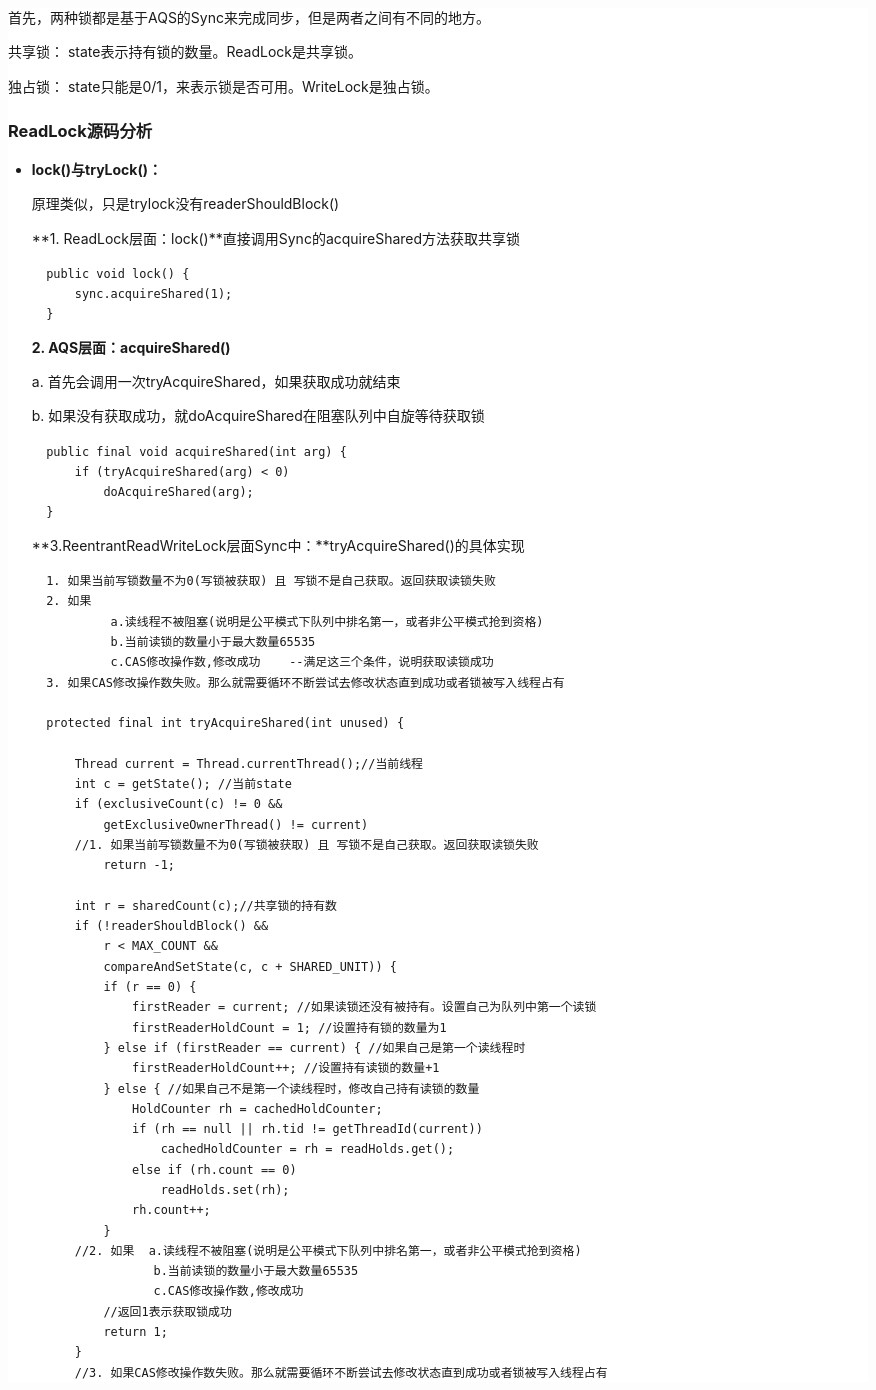 首先，两种锁都是基于AQS的Sync来完成同步，但是两者之间有不同的地方。

共享锁： state表示持有锁的数量。ReadLock是共享锁。

独占锁： state只能是0/1，来表示锁是否可用。WriteLock是独占锁。

### ReadLock源码分析
+ **lock()与tryLock()：**
 
	原理类似，只是trylock没有readerShouldBlock()

	**1. ReadLock层面：lock()**直接调用Sync的acquireShared方法获取共享锁

		public void lock() {
            sync.acquireShared(1);
        }

	**2. AQS层面：acquireShared()**
		
	a. 首先会调用一次tryAcquireShared，如果获取成功就结束

	b. 如果没有获取成功，就doAcquireShared在阻塞队列中自旋等待获取锁

	    public final void acquireShared(int arg) {
	        if (tryAcquireShared(arg) < 0)
	            doAcquireShared(arg);
	    }
	
	**3.ReentrantReadWriteLock层面Sync中：**tryAcquireShared()的具体实现

		1. 如果当前写锁数量不为0(写锁被获取) 且 写锁不是自己获取。返回获取读锁失败
		2. 如果  
				 a.读线程不被阻塞(说明是公平模式下队列中排名第一，或者非公平模式抢到资格)
				 b.当前读锁的数量小于最大数量65535
				 c.CAS修改操作数,修改成功    --满足这三个条件，说明获取读锁成功
		3. 如果CAS修改操作数失败。那么就需要循环不断尝试去修改状态直到成功或者锁被写入线程占有

		protected final int tryAcquireShared(int unused) {
            
            Thread current = Thread.currentThread();//当前线程
            int c = getState(); //当前state
            if (exclusiveCount(c) != 0 &&
                getExclusiveOwnerThread() != current)
			//1. 如果当前写锁数量不为0(写锁被获取) 且 写锁不是自己获取。返回获取读锁失败
                return -1;   
			
            int r = sharedCount(c);//共享锁的持有数
            if (!readerShouldBlock() &&
                r < MAX_COUNT &&
                compareAndSetState(c, c + SHARED_UNIT)) {
                if (r == 0) {
                    firstReader = current; //如果读锁还没有被持有。设置自己为队列中第一个读锁
                    firstReaderHoldCount = 1; //设置持有锁的数量为1
                } else if (firstReader == current) { //如果自己是第一个读线程时
                    firstReaderHoldCount++; //设置持有读锁的数量+1
                } else { //如果自己不是第一个读线程时，修改自己持有读锁的数量
                    HoldCounter rh = cachedHoldCounter;
                    if (rh == null || rh.tid != getThreadId(current))
                        cachedHoldCounter = rh = readHolds.get();
                    else if (rh.count == 0)
                        readHolds.set(rh);
                    rh.count++;
                }
			//2. 如果  a.读线程不被阻塞(说明是公平模式下队列中排名第一，或者非公平模式抢到资格)
					   b.当前读锁的数量小于最大数量65535
					   c.CAS修改操作数,修改成功
				//返回1表示获取锁成功
                return 1;
            }
			//3. 如果CAS修改操作数失败。那么就需要循环不断尝试去修改状态直到成功或者锁被写入线程占有